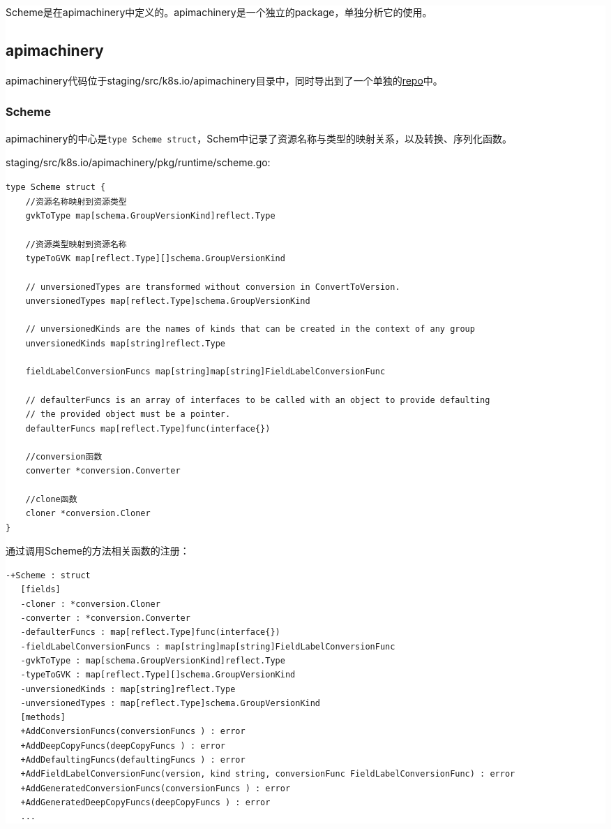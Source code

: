 Scheme是在apimachinery中定义的。apimachinery是一个独立的package，单独分析它的使用。

## apimachinery

apimachinery代码位于staging/src/k8s.io/apimachinery目录中，同时导出到了一个单独的[repo][1]中。

### Scheme

apimachinery的中心是`type Scheme struct`，Schem中记录了资源名称与类型的映射关系，以及转换、序列化函数。

staging/src/k8s.io/apimachinery/pkg/runtime/scheme.go:

	type Scheme struct {
		//资源名称映射到资源类型
		gvkToType map[schema.GroupVersionKind]reflect.Type
		
		//资源类型映射到资源名称
		typeToGVK map[reflect.Type][]schema.GroupVersionKind
		
		// unversionedTypes are transformed without conversion in ConvertToVersion.
		unversionedTypes map[reflect.Type]schema.GroupVersionKind
		
		// unversionedKinds are the names of kinds that can be created in the context of any group
		unversionedKinds map[string]reflect.Type
		
		fieldLabelConversionFuncs map[string]map[string]FieldLabelConversionFunc
		
		// defaulterFuncs is an array of interfaces to be called with an object to provide defaulting
		// the provided object must be a pointer.
		defaulterFuncs map[reflect.Type]func(interface{})
		
		//conversion函数
		converter *conversion.Converter
		
		//clone函数
		cloner *conversion.Cloner
	}

通过调用Scheme的方法相关函数的注册：

	-+Scheme : struct
	   [fields]
	   -cloner : *conversion.Cloner
	   -converter : *conversion.Converter
	   -defaulterFuncs : map[reflect.Type]func(interface{})
	   -fieldLabelConversionFuncs : map[string]map[string]FieldLabelConversionFunc
	   -gvkToType : map[schema.GroupVersionKind]reflect.Type
	   -typeToGVK : map[reflect.Type][]schema.GroupVersionKind
	   -unversionedKinds : map[string]reflect.Type
	   -unversionedTypes : map[reflect.Type]schema.GroupVersionKind
	   [methods]
	   +AddConversionFuncs(conversionFuncs ) : error
	   +AddDeepCopyFuncs(deepCopyFuncs ) : error
	   +AddDefaultingFuncs(defaultingFuncs ) : error
	   +AddFieldLabelConversionFunc(version, kind string, conversionFunc FieldLabelConversionFunc) : error
	   +AddGeneratedConversionFuncs(conversionFuncs ) : error
	   +AddGeneratedDeepCopyFuncs(deepCopyFuncs ) : error
	   ...


[1]: https://github.com/kubernetes/apimachinery  "apimachinery" 